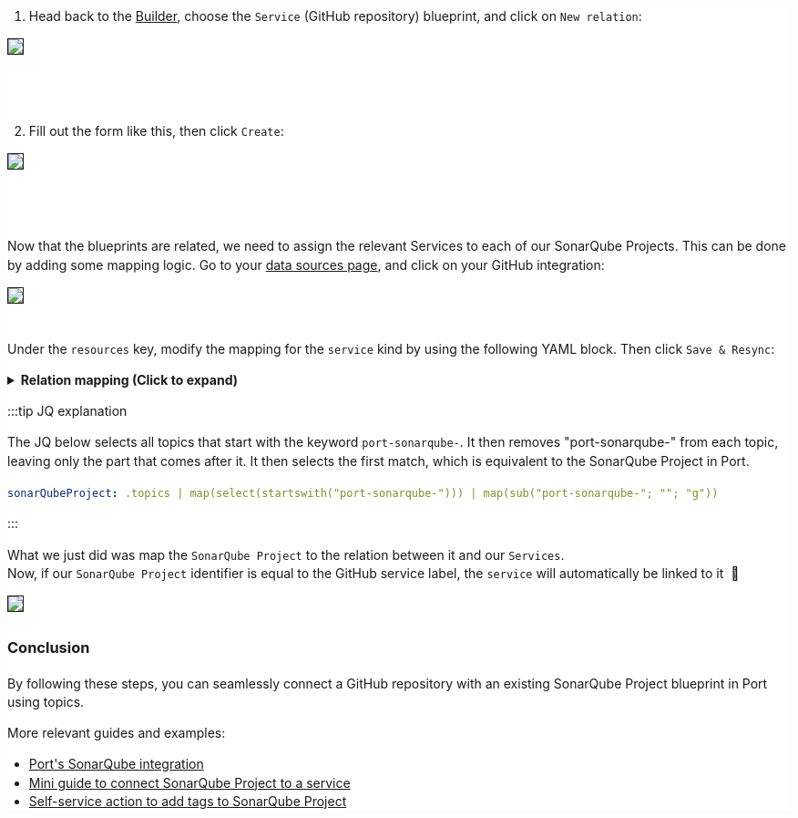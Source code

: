 1. Head back to the [Builder](https://app.getport.io/settings/data-model), choose the `Service` (GitHub repository) <PortTooltip id="blueprint">blueprint</PortTooltip>, and click on `New relation`:

<img src='/img/build-your-software-catalog/sync-data-to-catalog/github/addNewRelationToService.png' width='50%' border='1px' />

<br/><br/>

2. Fill out the form like this, then click `Create`:

<img src='/img/build-your-software-catalog/sync-data-to-catalog/github/createSonarQubeRelationOnService.png' width='50%' border='1px' />

<br/><br/>

Now that the <PortTooltip id="blueprint">blueprints</PortTooltip> are related, we need to assign the relevant Services to each of our SonarQube Projects. This can be done by adding some mapping logic. Go to your [data sources page](https://app.getport.io/settings/data-sources), and click on your GitHub integration:

<img src='/img/build-your-software-catalog/sync-data-to-catalog/github/githubServiceDataSources.png' width='60%' border='1px' />
<br/><br/>

Under the `resources` key, modify the mapping for the `service` kind by using the following YAML block. Then click `Save & Resync`:

<details><summary><b>Relation mapping (Click to expand)</b></summary></details>

:::tip JQ explanation

The JQ below selects all topics that start with the keyword `port-sonarqube-`. It then removes "port-sonarqube-" from each topic, leaving only the part that comes after it. It then selects the first match, which is equivalent to the SonarQube Project in Port.

```yaml
sonarQubeProject: .topics | map(select(startswith("port-sonarqube-"))) | map(sub("port-sonarqube-"; ""; "g"))
```

:::

What we just did was map the `SonarQube Project` to the relation between it and our `Services`.  
Now, if our `SonarQube Project` identifier is equal to the GitHub service label, the `service` will automatically be linked to it &nbsp;🎉

<img src='/img/build-your-software-catalog/sync-data-to-catalog/github/githubServiceAfterMapping.png' width='60%' border='1px' />

### Conclusion

By following these steps, you can seamlessly connect a GitHub repository with an existing SonarQube Project blueprint in Port using topics.

More relevant guides and examples:
- [Port's SonarQube integration](https://docs.getport.io/build-your-software-catalog/sync-data-to-catalog/jira/)
- [Mini guide to connect SonarQube Project to a service](https://docs.getport.io/build-your-software-catalog/sync-data-to-catalog/code-quality-security/sonarqube/guides/connect-sonar-project-to-service)
- [Self-service action to add tags to SonarQube Project](https://docs.getport.io/create-self-service-experiences/setup-backend/github-workflow/examples/SonarQube/add-tags-to-sonarqube-project.md)
